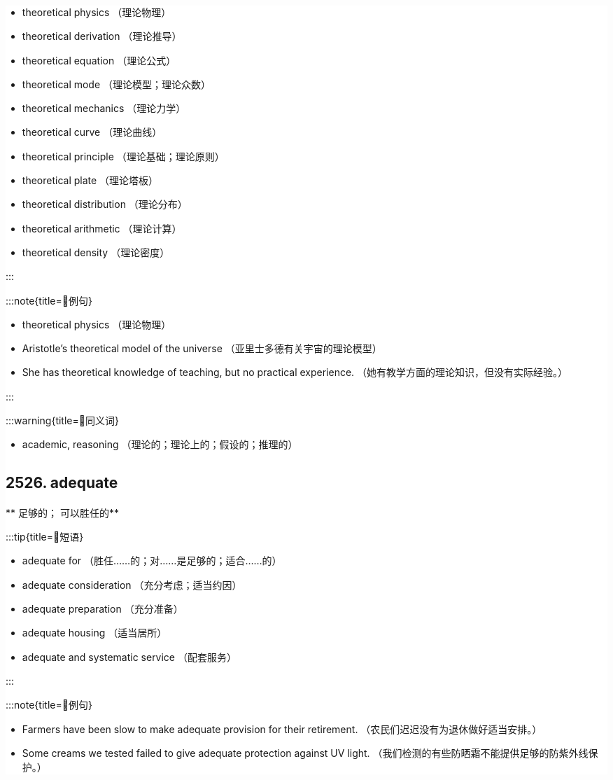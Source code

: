 - theoretical physics （理论物理）

- theoretical derivation （理论推导）

- theoretical equation （理论公式）

- theoretical mode （理论模型；理论众数）

- theoretical mechanics （理论力学）

- theoretical curve （理论曲线）

- theoretical principle （理论基础；理论原则）

- theoretical plate （理论塔板）

- theoretical distribution （理论分布）

- theoretical arithmetic （理论计算）

- theoretical density （理论密度）

:::

:::note{title=🎤例句}

- theoretical physics （理论物理）

- Aristotle’s theoretical model of the universe （亚里士多德有关宇宙的理论模型）

- She has theoretical knowledge of teaching, but no practical experience. （她有教学方面的理论知识，但没有实际经验。）

:::

:::warning{title=🤔同义词}

- academic, reasoning （理论的；理论上的；假设的；推理的）


## 2526. adequate

** 足够的； 可以胜任的**

:::tip{title=🤩短语}

- adequate for （胜任……的；对……是足够的；适合……的）

- adequate consideration （充分考虑；适当约因）

- adequate preparation （充分准备）

- adequate housing （适当居所）

- adequate and systematic service （配套服务）

:::

:::note{title=🎤例句}

- Farmers have been slow to make adequate provision for their retirement. （农民们迟迟没有为退休做好适当安排。）

- Some creams we tested failed to give adequate protection against UV light. （我们检测的有些防晒霜不能提供足够的防紫外线保护。）

